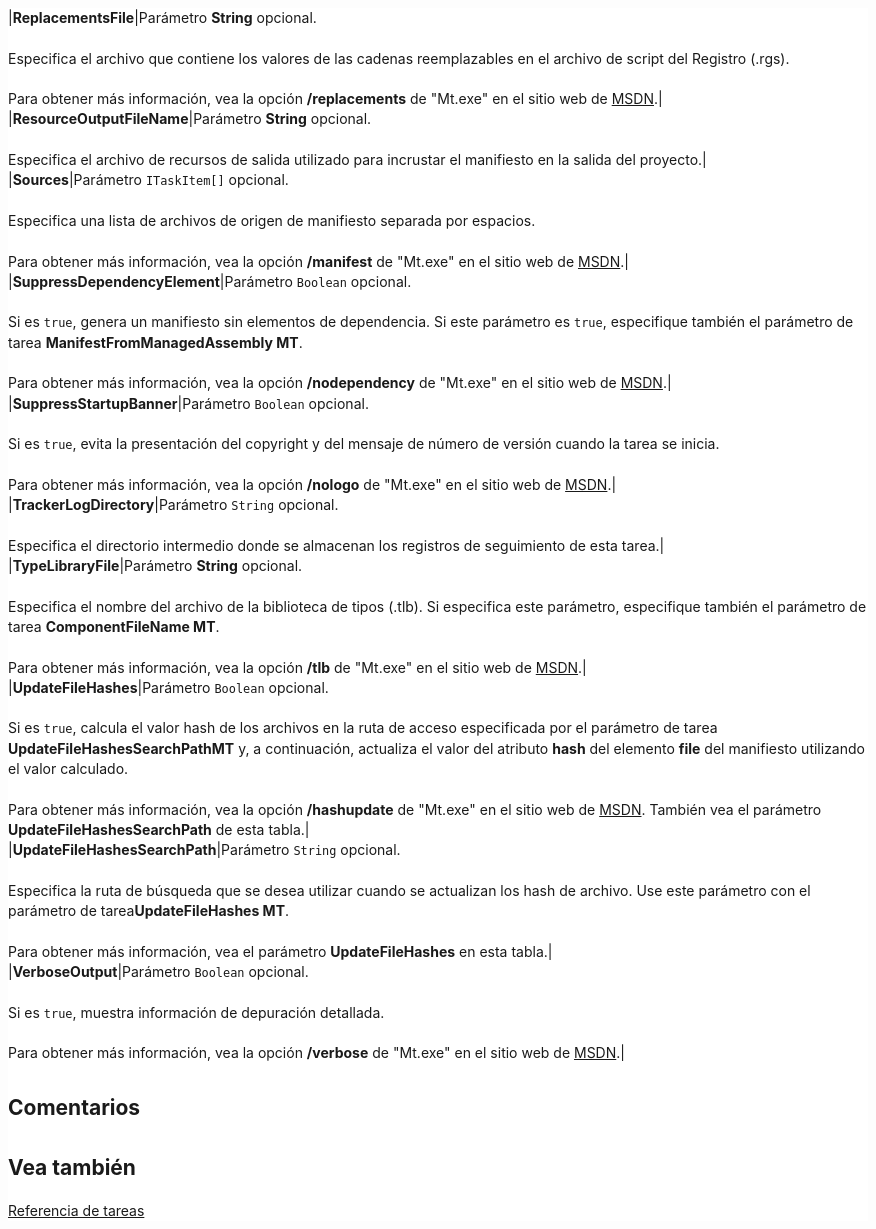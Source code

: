 |**ReplacementsFile**|Parámetro **String** opcional.<br /><br /> Especifica el archivo que contiene los valores de las cadenas reemplazables en el archivo de script del Registro \(.rgs\).<br /><br /> Para obtener más información, vea la opción **\/replacements** de "Mt.exe" en el sitio web de [MSDN](http://go.microsoft.com/fwlink/?LinkId=737).|  
|**ResourceOutputFileName**|Parámetro **String** opcional.<br /><br /> Especifica el archivo de recursos de salida utilizado para incrustar el manifiesto en la salida del proyecto.|  
|**Sources**|Parámetro `ITaskItem[]` opcional.<br /><br /> Especifica una lista de archivos de origen de manifiesto separada por espacios.<br /><br /> Para obtener más información, vea la opción **\/manifest** de "Mt.exe" en el sitio web de [MSDN](http://go.microsoft.com/fwlink/?LinkId=737).|  
|**SuppressDependencyElement**|Parámetro `Boolean` opcional.<br /><br /> Si es `true`, genera un manifiesto sin elementos de dependencia.  Si este parámetro es `true`, especifique también el parámetro de tarea **ManifestFromManagedAssembly MT**.<br /><br /> Para obtener más información, vea la opción **\/nodependency** de "Mt.exe" en el sitio web de [MSDN](http://go.microsoft.com/fwlink/?LinkId=737).|  
|**SuppressStartupBanner**|Parámetro `Boolean` opcional.<br /><br /> Si es `true`, evita la presentación del copyright y del mensaje de número de versión cuando la tarea se inicia.<br /><br /> Para obtener más información, vea la opción **\/nologo** de "Mt.exe" en el sitio web de [MSDN](http://go.microsoft.com/fwlink/?LinkId=737).|  
|**TrackerLogDirectory**|Parámetro `String` opcional.<br /><br /> Especifica el directorio intermedio donde se almacenan los registros de seguimiento de esta tarea.|  
|**TypeLibraryFile**|Parámetro **String** opcional.<br /><br /> Especifica el nombre del archivo de la biblioteca de tipos \(.tlb\).  Si especifica este parámetro, especifique también el parámetro de tarea **ComponentFileName MT**.<br /><br /> Para obtener más información, vea la opción **\/tlb** de "Mt.exe" en el sitio web de [MSDN](http://go.microsoft.com/fwlink/?LinkId=737).|  
|**UpdateFileHashes**|Parámetro `Boolean` opcional.<br /><br /> Si es `true`, calcula el valor hash de los archivos en la ruta de acceso especificada por el parámetro de tarea **UpdateFileHashesSearchPathMT** y, a continuación, actualiza el valor del atributo **hash** del elemento **file** del manifiesto utilizando el valor calculado.<br /><br /> Para obtener más información, vea la opción **\/hashupdate** de "Mt.exe" en el sitio web de [MSDN](http://go.microsoft.com/fwlink/?LinkId=737).  También vea el parámetro **UpdateFileHashesSearchPath** de esta tabla.|  
|**UpdateFileHashesSearchPath**|Parámetro `String` opcional.<br /><br /> Especifica la ruta de búsqueda que se desea utilizar cuando se actualizan los hash de archivo.  Use este parámetro con el parámetro de tarea**UpdateFileHashes MT**.<br /><br /> Para obtener más información, vea el parámetro **UpdateFileHashes** en esta tabla.|  
|**VerboseOutput**|Parámetro `Boolean` opcional.<br /><br /> Si es `true`, muestra información de depuración detallada.<br /><br /> Para obtener más información, vea la opción **\/verbose** de "Mt.exe" en el sitio web de [MSDN](http://go.microsoft.com/fwlink/?LinkId=737).|  
  
## Comentarios  
  
## Vea también  
 [Referencia de tareas](../msbuild/msbuild-task-reference.md)